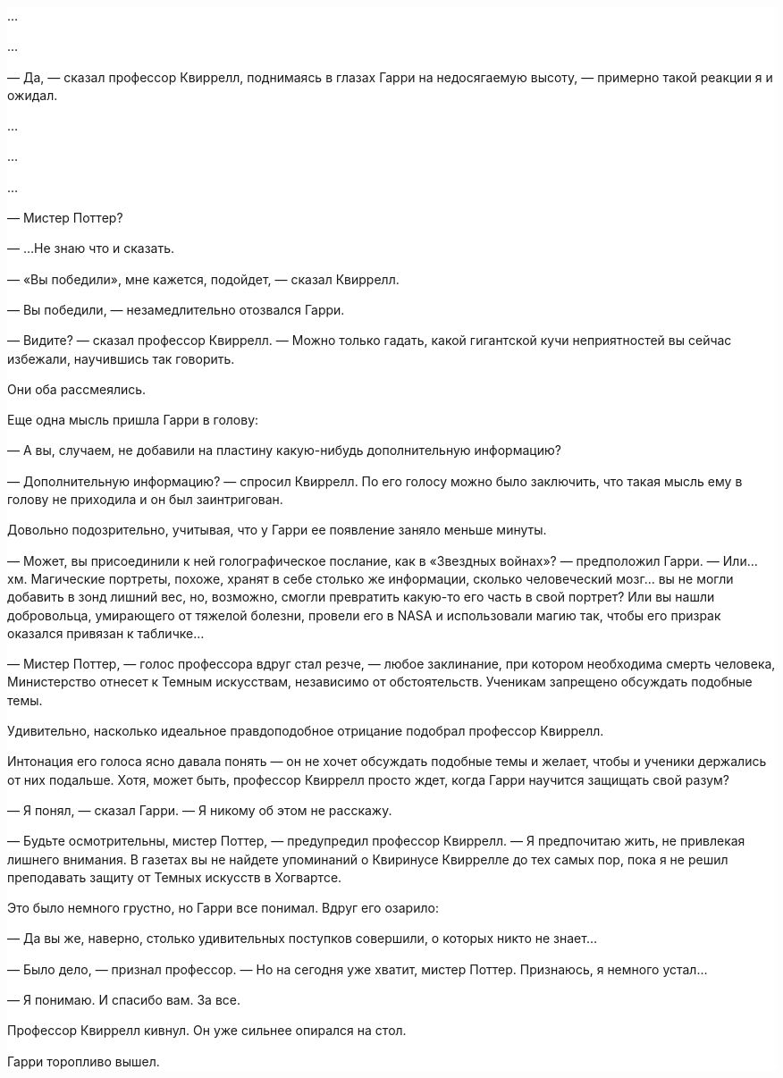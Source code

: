 …

…

— Да, — сказал профессор Квиррелл, поднимаясь в глазах Гарри на недосягаемую высоту, — примерно такой реакции я и ожидал.

…

…

…

— Мистер Поттер?

— …Не знаю что и сказать.

— «Вы победили», мне кажется, подойдет, — сказал Квиррелл.

— Вы победили, — незамедлительно отозвался Гарри.

— Видите? — сказал профессор Квиррелл. — Можно только гадать, какой гигантской кучи неприятностей вы сейчас избежали, научившись так говорить.

Они оба рассмеялись.

Еще одна мысль пришла Гарри в голову:

— А вы, случаем, не добавили на пластину какую-нибудь дополнительную информацию?

— Дополнительную информацию? — спросил Квиррелл. По его голосу можно было заключить, что такая мысль ему в голову не приходила и он был заинтригован.

Довольно подозрительно, учитывая, что у Гарри ее появление заняло меньше минуты.

— Может, вы присоединили к ней голографическое послание, как в «Звездных войнах»? — предположил Гарри. — Или… хм. Магические портреты, похоже, хранят в себе столько же информации, сколько человеческий мозг… вы не могли добавить в зонд лишний вес, но, возможно, смогли превратить какую-то его часть в свой портрет? Или вы нашли добровольца, умирающего от тяжелой болезни, провели его в NASA и использовали магию так, чтобы его призрак оказался привязан к табличке…

— Мистер Поттер, — голос профессора вдруг стал резче, — любое заклинание, при котором необходима смерть человека, Министерство отнесет к Темным искусствам, независимо от обстоятельств. Ученикам запрещено обсуждать подобные темы.

Удивительно, насколько идеальное правдоподобное отрицание подобрал профессор Квиррелл.

Интонация его голоса ясно давала понять — он не хочет обсуждать подобные темы и желает, чтобы и ученики держались от них подальше. Хотя, может быть, профессор Квиррелл просто ждет, когда Гарри научится защищать свой разум?

— Я понял, — сказал Гарри. — Я никому об этом не расскажу.

— Будьте осмотрительны, мистер Поттер, — предупредил профессор Квиррелл. — Я предпочитаю жить, не привлекая лишнего внимания. В газетах вы не найдете упоминаний о Квиринусе Квиррелле до тех самых пор, пока я не решил преподавать защиту от Темных искусств в Хогвартсе.

Это было немного грустно, но Гарри все понимал. Вдруг его озарило:

— Да вы же, наверно, столько удивительных поступков совершили, о которых никто не знает…

— Было дело, — признал профессор. — Но на сегодня уже хватит, мистер Поттер. Признаюсь, я немного устал…

— Я понимаю. И спасибо вам. За все.

Профессор Квиррелл кивнул. Он уже сильнее опирался на стол.

Гарри торопливо вышел.
